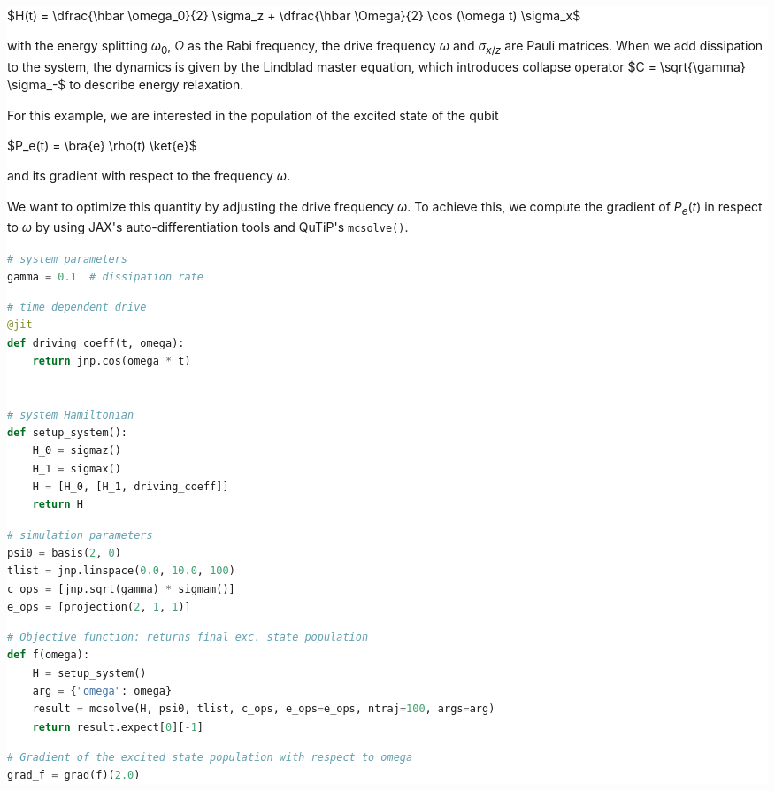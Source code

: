 $H(t) = \dfrac{\hbar \omega_0}{2} \sigma_z + \dfrac{\hbar \Omega}{2} \cos (\omega t) \sigma_x$

with the energy splitting $\omega_0$, $\Omega$ as the Rabi frequency, the drive frequency $\omega$ and $\sigma_{x/z}$ are Pauli matrices.
When we add dissipation to the system, the dynamics is given by the Lindblad master equation, which introduces collapse operator $C = \sqrt{\gamma} \sigma_-$ to describe energy relaxation.

For this example, we are interested in the population of the excited state of the qubit

$P_e(t) = \bra{e} \rho(t) \ket{e}$

and its gradient with respect to the frequency $\omega$.

We want to optimize this quantity by adjusting the drive frequency $\omega$.
To achieve this, we compute the gradient of $P_e(t)$ in respect to $\omega$ by using JAX's auto-differentiation tools and QuTiP's `mcsolve()`.

```python
# system parameters
gamma = 0.1  # dissipation rate
```

```python
# time dependent drive
@jit
def driving_coeff(t, omega):
    return jnp.cos(omega * t)


# system Hamiltonian
def setup_system():
    H_0 = sigmaz()
    H_1 = sigmax()
    H = [H_0, [H_1, driving_coeff]]
    return H
```

```python
# simulation parameters
psi0 = basis(2, 0)
tlist = jnp.linspace(0.0, 10.0, 100)
c_ops = [jnp.sqrt(gamma) * sigmam()]
e_ops = [projection(2, 1, 1)]
```

```python
# Objective function: returns final exc. state population
def f(omega):
    H = setup_system()
    arg = {"omega": omega}
    result = mcsolve(H, psi0, tlist, c_ops, e_ops=e_ops, ntraj=100, args=arg)
    return result.expect[0][-1]
```

```python
# Gradient of the excited state population with respect to omega
grad_f = grad(f)(2.0)
```
